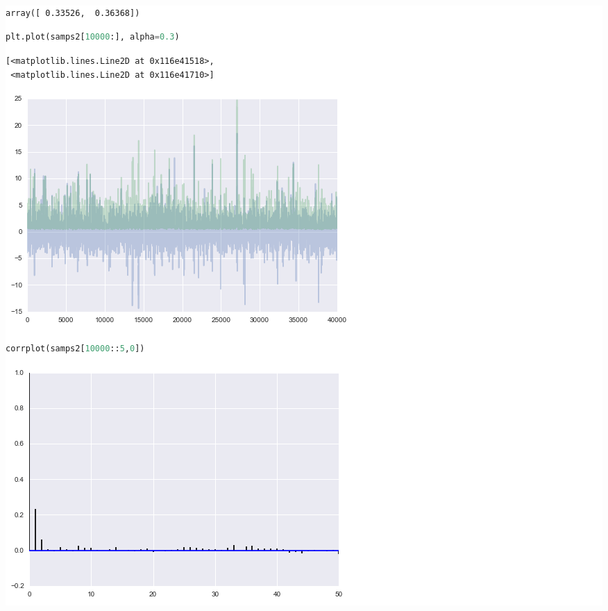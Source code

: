 



    array([ 0.33526,  0.36368])





```python
plt.plot(samps2[10000:], alpha=0.3)
```





    [<matplotlib.lines.Line2D at 0x116e41518>,
     <matplotlib.lines.Line2D at 0x116e41710>]




![png](priors_files/priors_27_1.png)




```python
corrplot(samps2[10000::5,0])
```



![png](priors_files/priors_28_0.png)
